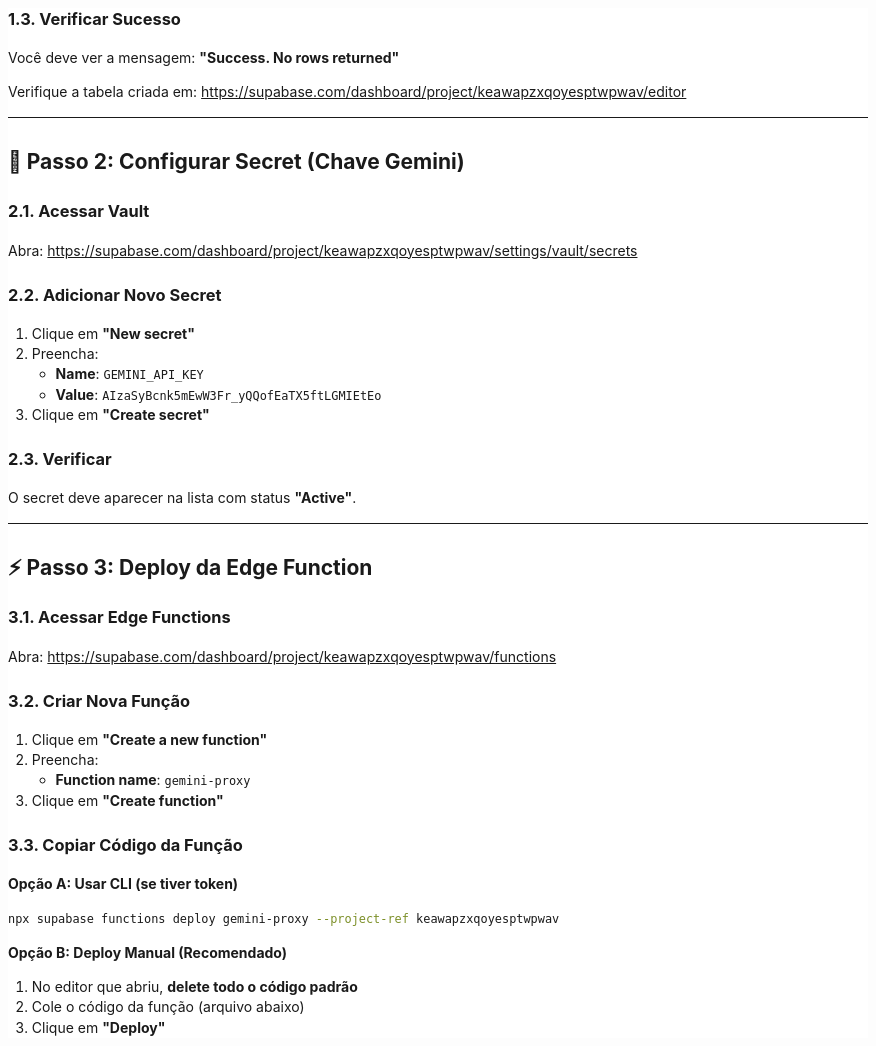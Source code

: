 ### 1.3. Verificar Sucesso

Você deve ver a mensagem: **"Success. No rows returned"**

Verifique a tabela criada em:
https://supabase.com/dashboard/project/keawapzxqoyesptwpwav/editor

---

## 🔐 Passo 2: Configurar Secret (Chave Gemini)

### 2.1. Acessar Vault

Abra: https://supabase.com/dashboard/project/keawapzxqoyesptwpwav/settings/vault/secrets

### 2.2. Adicionar Novo Secret

1. Clique em **"New secret"**
2. Preencha:
   - **Name**: `GEMINI_API_KEY`
   - **Value**: `AIzaSyBcnk5mEwW3Fr_yQQofEaTX5ftLGMIEtEo`
3. Clique em **"Create secret"**

### 2.3. Verificar

O secret deve aparecer na lista com status **"Active"**.

---

## ⚡ Passo 3: Deploy da Edge Function

### 3.1. Acessar Edge Functions

Abra: https://supabase.com/dashboard/project/keawapzxqoyesptwpwav/functions

### 3.2. Criar Nova Função

1. Clique em **"Create a new function"**
2. Preencha:
   - **Function name**: `gemini-proxy`
3. Clique em **"Create function"**

### 3.3. Copiar Código da Função

**Opção A: Usar CLI (se tiver token)**
```bash
npx supabase functions deploy gemini-proxy --project-ref keawapzxqoyesptwpwav
```

**Opção B: Deploy Manual (Recomendado)**

1. No editor que abriu, **delete todo o código padrão**
2. Cole o código da função (arquivo abaixo)
3. Clique em **"Deploy"**
